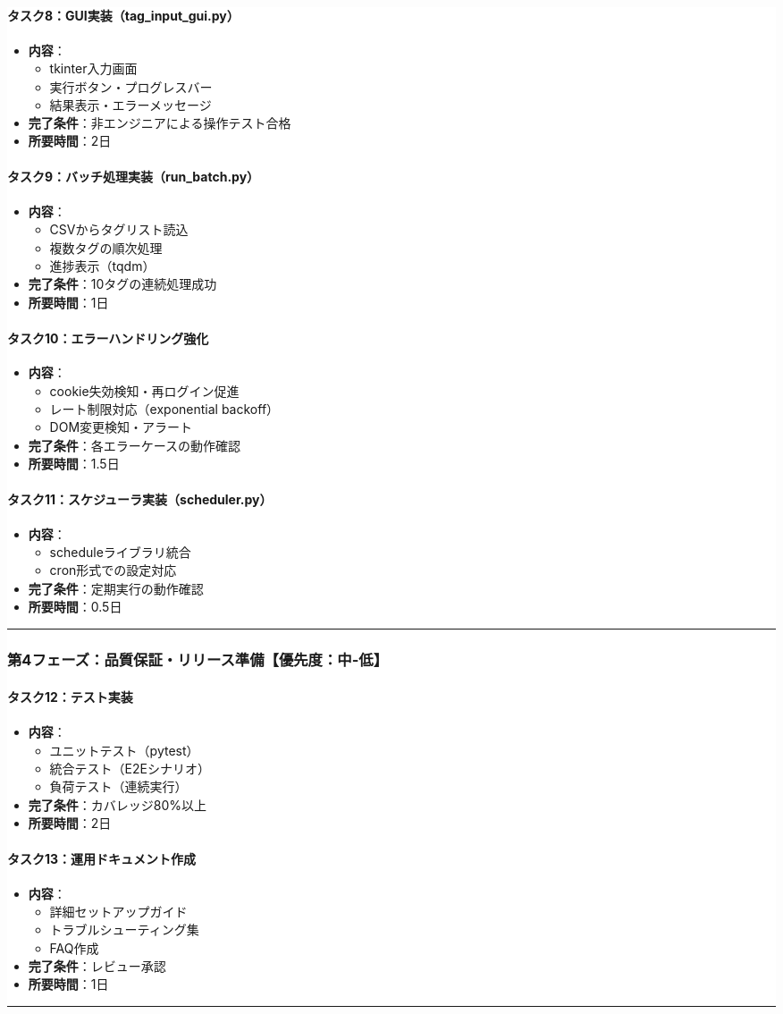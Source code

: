 #### タスク8：GUI実装（tag_input_gui.py）
- **内容**：
  - tkinter入力画面
  - 実行ボタン・プログレスバー
  - 結果表示・エラーメッセージ
- **完了条件**：非エンジニアによる操作テスト合格
- **所要時間**：2日

#### タスク9：バッチ処理実装（run_batch.py）
- **内容**：
  - CSVからタグリスト読込
  - 複数タグの順次処理
  - 進捗表示（tqdm）
- **完了条件**：10タグの連続処理成功
- **所要時間**：1日

#### タスク10：エラーハンドリング強化
- **内容**：
  - cookie失効検知・再ログイン促進
  - レート制限対応（exponential backoff）
  - DOM変更検知・アラート
- **完了条件**：各エラーケースの動作確認
- **所要時間**：1.5日

#### タスク11：スケジューラ実装（scheduler.py）
- **内容**：
  - scheduleライブラリ統合
  - cron形式での設定対応
- **完了条件**：定期実行の動作確認
- **所要時間**：0.5日

---

### 第4フェーズ：品質保証・リリース準備【優先度：中-低】

#### タスク12：テスト実装
- **内容**：
  - ユニットテスト（pytest）
  - 統合テスト（E2Eシナリオ）
  - 負荷テスト（連続実行）
- **完了条件**：カバレッジ80%以上
- **所要時間**：2日

#### タスク13：運用ドキュメント作成
- **内容**：
  - 詳細セットアップガイド
  - トラブルシューティング集
  - FAQ作成
- **完了条件**：レビュー承認
- **所要時間**：1日

---